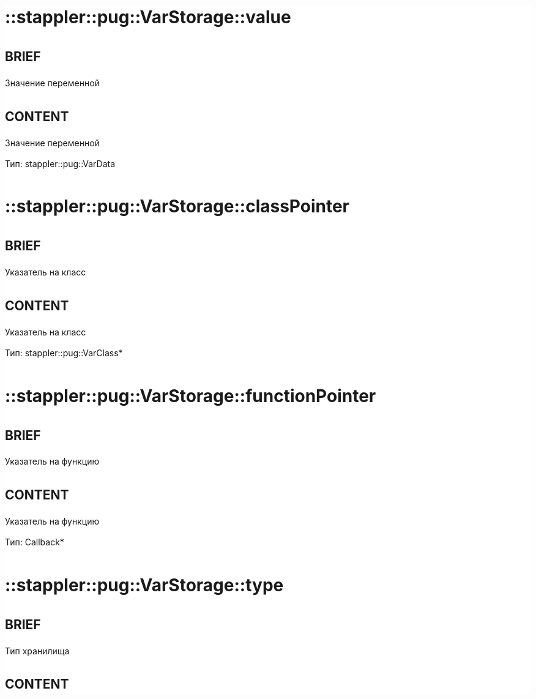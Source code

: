 
# ::stappler::pug::VarStorage::value

## BRIEF

Значение переменной

## CONTENT

Значение переменной

Тип: stappler::pug::VarData


# ::stappler::pug::VarStorage::classPointer

## BRIEF

Указатель на класс

## CONTENT

Указатель на класс

Тип: stappler::pug::VarClass*


# ::stappler::pug::VarStorage::functionPointer

## BRIEF

Указатель на функцию

## CONTENT

Указатель на функцию

Тип: Callback*


# ::stappler::pug::VarStorage::type

## BRIEF

Тип хранилища

## CONTENT
